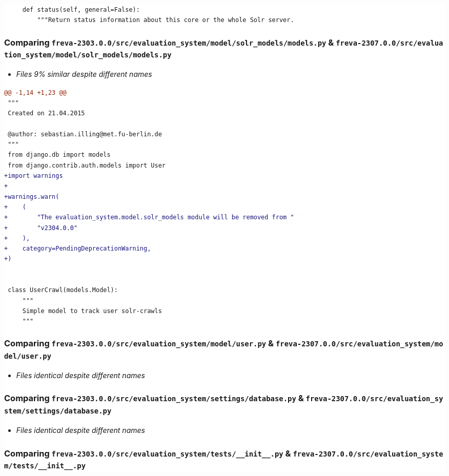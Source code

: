```diff
     def status(self, general=False):
         """Return status information about this core or the whole Solr server.
```

### Comparing `freva-2303.0.0/src/evaluation_system/model/solr_models/models.py` & `freva-2307.0.0/src/evaluation_system/model/solr_models/models.py`

 * *Files 9% similar despite different names*

```diff
@@ -1,14 +1,23 @@
 """
 Created on 21.04.2015
 
 @author: sebastian.illing@met.fu-berlin.de
 """
 from django.db import models
 from django.contrib.auth.models import User
+import warnings
+
+warnings.warn(
+    (
+        "The evaluation_system.model.solr_models module will be removed from "
+        "v2304.0.0"
+    ),
+    category=PendingDeprecationWarning,
+)
 
 
 class UserCrawl(models.Model):
     """
     Simple model to track user solr-crawls
     """
```

### Comparing `freva-2303.0.0/src/evaluation_system/model/user.py` & `freva-2307.0.0/src/evaluation_system/model/user.py`

 * *Files identical despite different names*

### Comparing `freva-2303.0.0/src/evaluation_system/settings/database.py` & `freva-2307.0.0/src/evaluation_system/settings/database.py`

 * *Files identical despite different names*

### Comparing `freva-2303.0.0/src/evaluation_system/tests/__init__.py` & `freva-2307.0.0/src/evaluation_system/tests/__init__.py`
